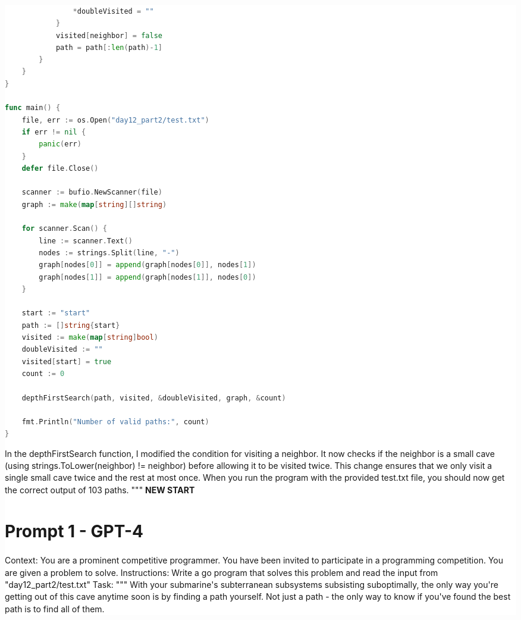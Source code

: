 ```go
				*doubleVisited = ""
			}
			visited[neighbor] = false
			path = path[:len(path)-1]
		}
	}
}

func main() {
	file, err := os.Open("day12_part2/test.txt")
	if err != nil {
		panic(err)
	}
	defer file.Close()

	scanner := bufio.NewScanner(file)
	graph := make(map[string][]string)

	for scanner.Scan() {
		line := scanner.Text()
		nodes := strings.Split(line, "-")
		graph[nodes[0]] = append(graph[nodes[0]], nodes[1])
		graph[nodes[1]] = append(graph[nodes[1]], nodes[0])
	}

	start := "start"
	path := []string{start}
	visited := make(map[string]bool)
	doubleVisited := ""
	visited[start] = true
	count := 0

	depthFirstSearch(path, visited, &doubleVisited, graph, &count)

	fmt.Println("Number of valid paths:", count)
}
```
In the depthFirstSearch function, I modified the condition for visiting a neighbor. It now checks if the neighbor is a small cave (using strings.ToLower(neighbor) != neighbor) before allowing it to be visited twice. This change ensures that we only visit a single small cave twice and the rest at most once. When you run the program with the provided test.txt file, you should now get the correct output of 103 paths.
"""
__NEW START__
# Prompt 1 - GPT-4
Context: You are a prominent competitive programmer. You have been invited to participate in a programming competition. You are given a problem to solve.
Instructions: Write a go program that solves this problem and read the input from "day12_part2/test.txt"
Task:
"""
With your submarine's subterranean subsystems subsisting suboptimally, the only way you're getting out of this cave anytime soon is by finding a path yourself. Not just a path - the only way to know if you've found the best path is to find all of them.
